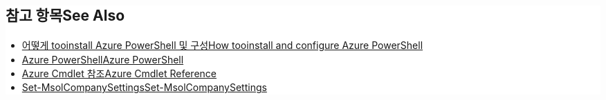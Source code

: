 ## <a name="see-also"></a><span data-ttu-id="12f92-247">참고 항목</span><span class="sxs-lookup"><span data-stu-id="12f92-247">See Also</span></span>
* [<span data-ttu-id="12f92-248">어떻게 tooinstall Azure PowerShell 및 구성</span><span class="sxs-lookup"><span data-stu-id="12f92-248">How tooinstall and configure Azure PowerShell</span></span>](/powershell/azure/overview)
* [<span data-ttu-id="12f92-249">Azure PowerShell</span><span class="sxs-lookup"><span data-stu-id="12f92-249">Azure PowerShell</span></span>](/powershell/azure/overview)
* [<span data-ttu-id="12f92-250">Azure Cmdlet 참조</span><span class="sxs-lookup"><span data-stu-id="12f92-250">Azure Cmdlet Reference</span></span>](/powershell/azure/get-started-azureps)
* [<span data-ttu-id="12f92-251">Set-MsolCompanySettings</span><span class="sxs-lookup"><span data-stu-id="12f92-251">Set-MsolCompanySettings</span></span>](/powershell/module/msonline/set-msolcompanysettings?view=azureadps-1.0)


[1]: ./media/active-directory-self-service-signup/SelfServiceSignUpControls.png
